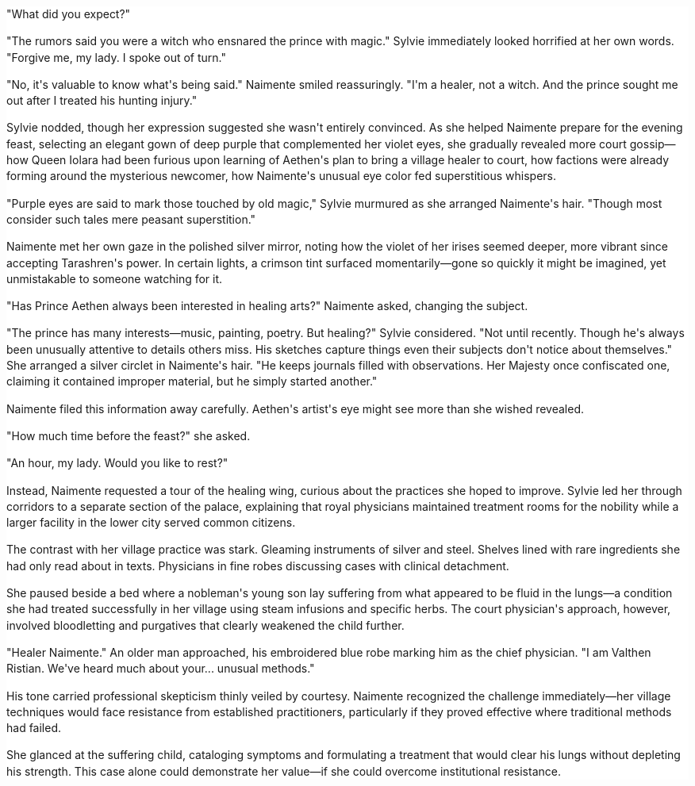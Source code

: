 "What did you expect?"

"The rumors said you were a witch who ensnared the prince with magic." Sylvie immediately looked horrified at her own words. "Forgive me, my lady. I spoke out of turn."

"No, it's valuable to know what's being said." Naimente smiled reassuringly. "I'm a healer, not a witch. And the prince sought me out after I treated his hunting injury."

Sylvie nodded, though her expression suggested she wasn't entirely convinced. As she helped Naimente prepare for the evening feast, selecting an elegant gown of deep purple that complemented her violet eyes, she gradually revealed more court gossip—how Queen Iolara had been furious upon learning of Aethen's plan to bring a village healer to court, how factions were already forming around the mysterious newcomer, how Naimente's unusual eye color fed superstitious whispers.

"Purple eyes are said to mark those touched by old magic," Sylvie murmured as she arranged Naimente's hair. "Though most consider such tales mere peasant superstition."

Naimente met her own gaze in the polished silver mirror, noting how the violet of her irises seemed deeper, more vibrant since accepting Tarashren's power. In certain lights, a crimson tint surfaced momentarily—gone so quickly it might be imagined, yet unmistakable to someone watching for it.

"Has Prince Aethen always been interested in healing arts?" Naimente asked, changing the subject.

"The prince has many interests—music, painting, poetry. But healing?" Sylvie considered. "Not until recently. Though he's always been unusually attentive to details others miss. His sketches capture things even their subjects don't notice about themselves." She arranged a silver circlet in Naimente's hair. "He keeps journals filled with observations. Her Majesty once confiscated one, claiming it contained improper material, but he simply started another."

Naimente filed this information away carefully. Aethen's artist's eye might see more than she wished revealed.

"How much time before the feast?" she asked.

"An hour, my lady. Would you like to rest?"

Instead, Naimente requested a tour of the healing wing, curious about the practices she hoped to improve. Sylvie led her through corridors to a separate section of the palace, explaining that royal physicians maintained treatment rooms for the nobility while a larger facility in the lower city served common citizens.

The contrast with her village practice was stark. Gleaming instruments of silver and steel. Shelves lined with rare ingredients she had only read about in texts. Physicians in fine robes discussing cases with clinical detachment.

She paused beside a bed where a nobleman's young son lay suffering from what appeared to be fluid in the lungs—a condition she had treated successfully in her village using steam infusions and specific herbs. The court physician's approach, however, involved bloodletting and purgatives that clearly weakened the child further.

"Healer Naimente." An older man approached, his embroidered blue robe marking him as the chief physician. "I am Valthen Ristian. We've heard much about your... unusual methods."

His tone carried professional skepticism thinly veiled by courtesy. Naimente recognized the challenge immediately—her village techniques would face resistance from established practitioners, particularly if they proved effective where traditional methods had failed.

She glanced at the suffering child, cataloging symptoms and formulating a treatment that would clear his lungs without depleting his strength. This case alone could demonstrate her value—if she could overcome institutional resistance.
